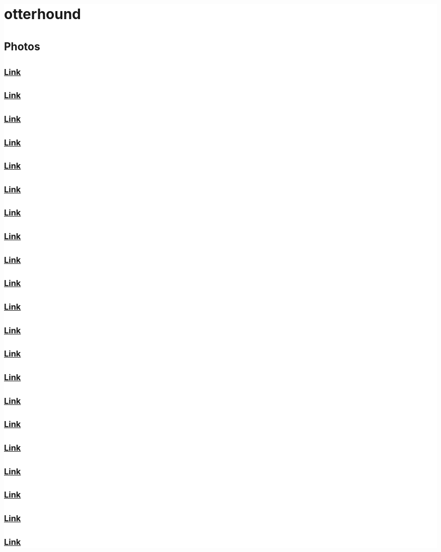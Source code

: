 # otterhound
## Photos
### [Link](https://images.dog.ceo/breeds/otterhound/n02091635_1043.jpg)
### [Link](https://images.dog.ceo/breeds/otterhound/n02091635_1058.jpg)
### [Link](https://images.dog.ceo/breeds/otterhound/n02091635_1083.jpg)
### [Link](https://images.dog.ceo/breeds/otterhound/n02091635_1102.jpg)
### [Link](https://images.dog.ceo/breeds/otterhound/n02091635_1147.jpg)
### [Link](https://images.dog.ceo/breeds/otterhound/n02091635_1151.jpg)
### [Link](https://images.dog.ceo/breeds/otterhound/n02091635_1164.jpg)
### [Link](https://images.dog.ceo/breeds/otterhound/n02091635_1177.jpg)
### [Link](https://images.dog.ceo/breeds/otterhound/n02091635_1192.jpg)
### [Link](https://images.dog.ceo/breeds/otterhound/n02091635_1234.jpg)
### [Link](https://images.dog.ceo/breeds/otterhound/n02091635_1240.jpg)
### [Link](https://images.dog.ceo/breeds/otterhound/n02091635_1266.jpg)
### [Link](https://images.dog.ceo/breeds/otterhound/n02091635_1302.jpg)
### [Link](https://images.dog.ceo/breeds/otterhound/n02091635_1311.jpg)
### [Link](https://images.dog.ceo/breeds/otterhound/n02091635_1319.jpg)
### [Link](https://images.dog.ceo/breeds/otterhound/n02091635_1329.jpg)
### [Link](https://images.dog.ceo/breeds/otterhound/n02091635_1333.jpg)
### [Link](https://images.dog.ceo/breeds/otterhound/n02091635_1337.jpg)
### [Link](https://images.dog.ceo/breeds/otterhound/n02091635_134.jpg)
### [Link](https://images.dog.ceo/breeds/otterhound/n02091635_1340.jpg)
### [Link](https://images.dog.ceo/breeds/otterhound/n02091635_1357.jpg)